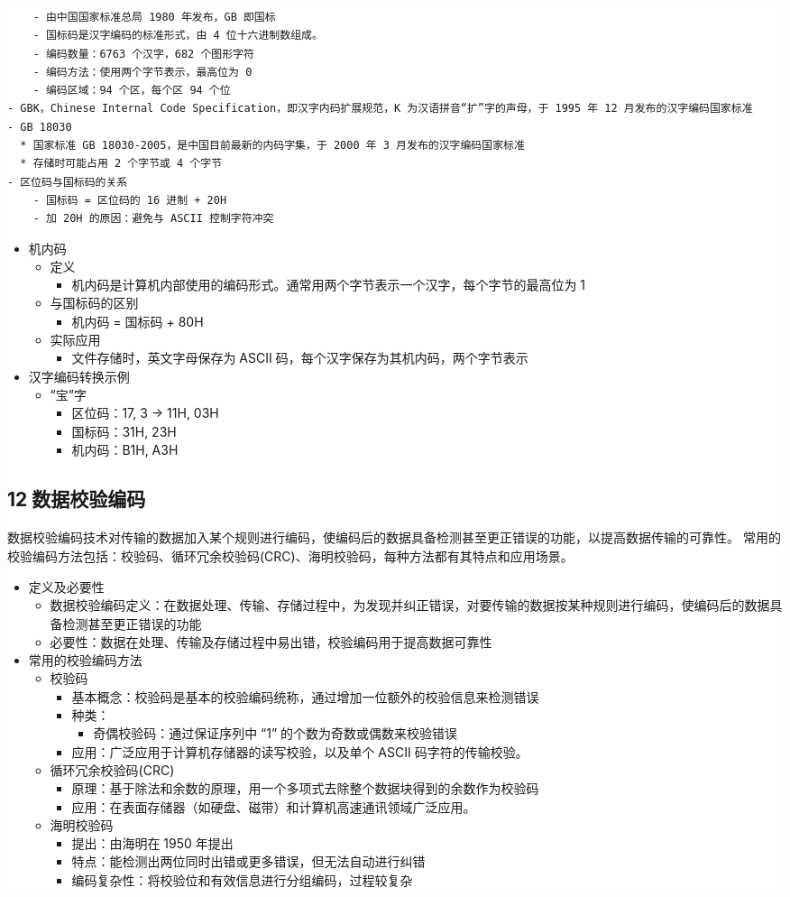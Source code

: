         - 由中国国家标准总局 1980 年发布，GB 即国标
        - 国标码是汉字编码的标准形式，由 4 位十六进制数组成。
        - 编码数量：6763 个汉字，682 个图形字符
        - 编码方法：使用两个字节表示，最高位为 0
        - 编码区域：94 个区，每个区 94 个位
    - GBK，Chinese Internal Code Specification，即汉字内码扩展规范，K 为汉语拼音“扩”字的声母，于 1995 年 12 月发布的汉字编码国家标准
    - GB 18030
      * 国家标准 GB 18030-2005，是中国目前最新的内码字集，于 2000 年 3 月发布的汉字编码国家标准
      * 存储时可能占用 2 个字节或 4 个字节
    - 区位码与国标码的关系
        - 国标码 = 区位码的 16 进制 + 20H
        - 加 20H 的原因：避免与 ASCII 控制字符冲突

- 机内码
    - 定义
        - 机内码是计算机内部使用的编码形式。通常用两个字节表示一个汉字，每个字节的最高位为 1
    - 与国标码的区别
        - 机内码 = 国标码 + 80H
    - 实际应用
        - 文件存储时，英文字母保存为 ASCII 码，每个汉字保存为其机内码，两个字节表示
- 汉字编码转换示例
    - “宝”字
        - 区位码：17, 3 -> 11H, 03H
        - 国标码：31H, 23H
        - 机内码：B1H, A3H

## 12 数据校验编码

数据校验编码技术对传输的数据加入某个规则进行编码，使编码后的数据具备检测甚至更正错误的功能，以提高数据传输的可靠性。
常用的校验编码方法包括：校验码、循环冗余校验码(CRC)、海明校验码，每种方法都有其特点和应用场景。

- 定义及必要性
    - 数据校验编码定义：在数据处理、传输、存储过程中，为发现并纠正错误，对要传输的数据按某种规则进行编码，使编码后的数据具备检测甚至更正错误的功能
    - 必要性：数据在处理、传输及存储过程中易出错，校验编码用于提高数据可靠性
- 常用的校验编码方法
    - 校验码
        - 基本概念：校验码是基本的校验编码统称，通过增加一位额外的校验信息来检测错误
        - 种类：
            - 奇偶校验码：通过保证序列中 “1” 的个数为奇数或偶数来校验错误
        - 应用：广泛应用于计算机存储器的读写校验，以及单个 ASCII 码字符的传输校验。
    - 循环冗余校验码(CRC)
        - 原理：基于除法和余数的原理，用一个多项式去除整个数据块得到的余数作为校验码
        - 应用：在表面存储器（如硬盘、磁带）和计算机高速通讯领域广泛应用。
    - 海明校验码
        - 提出：由海明在 1950 年提出
        - 特点：能检测出两位同时出错或更多错误，但无法自动进行纠错
        - 编码复杂性：将校验位和有效信息进行分组编码，过程较复杂
